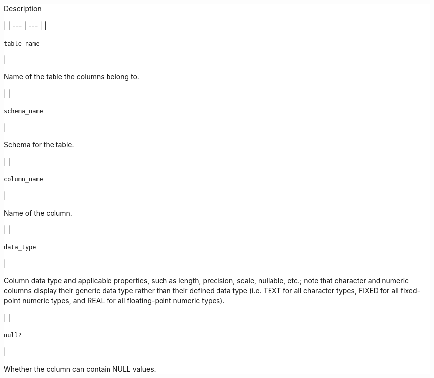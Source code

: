 Description

 |
| --- | --- |
| 

`table_name`

 | 

Name of the table the columns belong to.

 |
| 

`schema_name`

 | 

Schema for the table.

 |
| 

`column_name`

 | 

Name of the column.

 |
| 

`data_type`

 | 

Column data type and applicable properties, such as length, precision, scale, nullable, etc.; note that character and numeric columns display their generic data type rather than their defined data type (i.e. TEXT for all character types, FIXED for all fixed-point numeric types, and REAL for all floating-point numeric types).

 |
| 

`null?`

 | 

Whether the column can contain NULL values.
